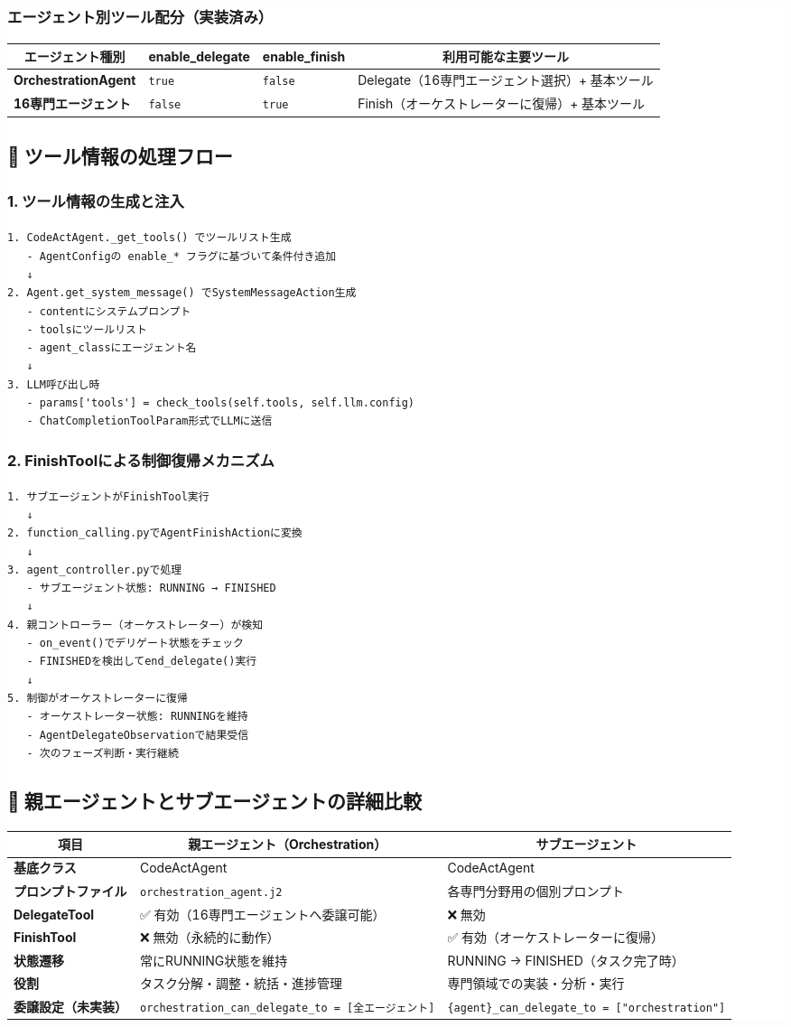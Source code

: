 ### エージェント別ツール配分（実装済み）

| エージェント種別 | enable_delegate | enable_finish | 利用可能な主要ツール |
|----------------|-----------------|---------------|-------------------|
| **OrchestrationAgent** | `true` | `false` | Delegate（16専門エージェント選択）+ 基本ツール |
| **16専門エージェント** | `false` | `true` | Finish（オーケストレーターに復帰）+ 基本ツール |

## 🔄 ツール情報の処理フロー

### 1. ツール情報の生成と注入

```
1. CodeActAgent._get_tools() でツールリスト生成
   - AgentConfigの enable_* フラグに基づいて条件付き追加
   ↓
2. Agent.get_system_message() でSystemMessageAction生成
   - contentにシステムプロンプト
   - toolsにツールリスト
   - agent_classにエージェント名
   ↓
3. LLM呼び出し時
   - params['tools'] = check_tools(self.tools, self.llm.config)
   - ChatCompletionToolParam形式でLLMに送信
```

### 2. FinishToolによる制御復帰メカニズム

```
1. サブエージェントがFinishTool実行
   ↓
2. function_calling.pyでAgentFinishActionに変換
   ↓
3. agent_controller.pyで処理
   - サブエージェント状態: RUNNING → FINISHED
   ↓
4. 親コントローラー（オーケストレーター）が検知
   - on_event()でデリゲート状態をチェック
   - FINISHEDを検出してend_delegate()実行
   ↓
5. 制御がオーケストレーターに復帰
   - オーケストレーター状態: RUNNINGを維持
   - AgentDelegateObservationで結果受信
   - 次のフェーズ判断・実行継続
```

## 📝 親エージェントとサブエージェントの詳細比較

| 項目 | 親エージェント（Orchestration） | サブエージェント |
|------|------------------------------|---------------|
| **基底クラス** | CodeActAgent | CodeActAgent |
| **プロンプトファイル** | `orchestration_agent.j2` | 各専門分野用の個別プロンプト |
| **DelegateTool** | ✅ 有効（16専門エージェントへ委譲可能） | ❌ 無効 |
| **FinishTool** | ❌ 無効（永続的に動作） | ✅ 有効（オーケストレーターに復帰） |
| **状態遷移** | 常にRUNNING状態を維持 | RUNNING → FINISHED（タスク完了時） |
| **役割** | タスク分解・調整・統括・進捗管理 | 専門領域での実装・分析・実行 |
| **委譲設定（未実装）** | `orchestration_can_delegate_to = [全エージェント]` | `{agent}_can_delegate_to = ["orchestration"]` |
